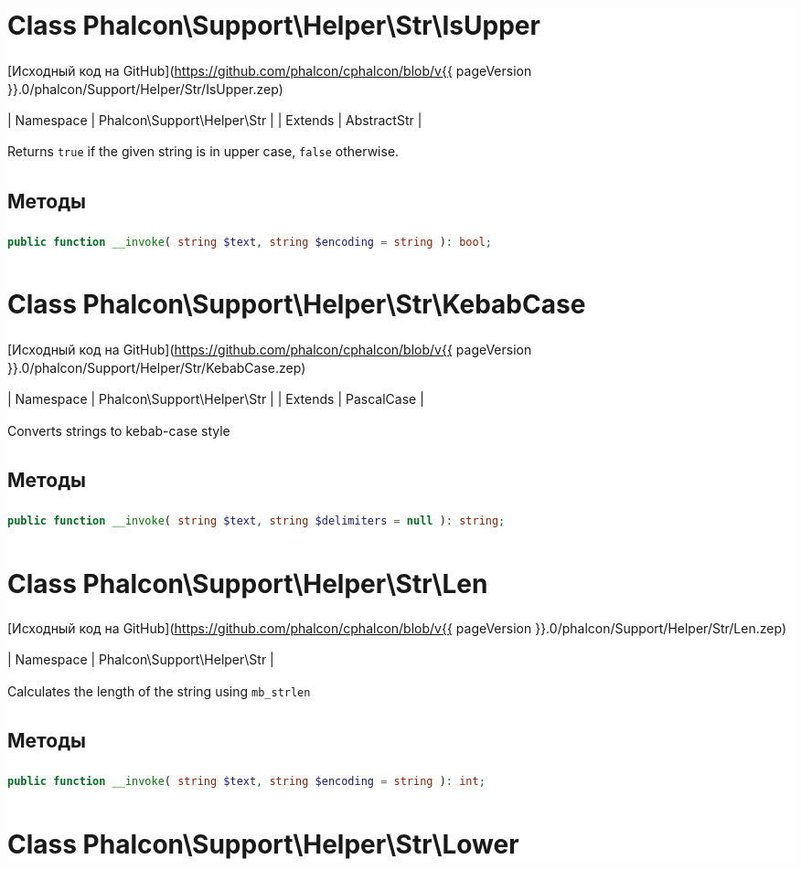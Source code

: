 
<h1 id="support-helper-str-isupper">Class Phalcon\Support\Helper\Str\IsUpper</h1>

[Исходный код на GitHub](https://github.com/phalcon/cphalcon/blob/v{{ pageVersion }}.0/phalcon/Support/Helper/Str/IsUpper.zep)

| Namespace  | Phalcon\Support\Helper\Str | | Extends    | AbstractStr |

Returns `true` if the given string is in upper case, `false` otherwise.


## Методы

```php
public function __invoke( string $text, string $encoding = string ): bool;
```





<h1 id="support-helper-str-kebabcase">Class Phalcon\Support\Helper\Str\KebabCase</h1>

[Исходный код на GitHub](https://github.com/phalcon/cphalcon/blob/v{{ pageVersion }}.0/phalcon/Support/Helper/Str/KebabCase.zep)

| Namespace  | Phalcon\Support\Helper\Str | | Extends    | PascalCase |

Converts strings to kebab-case style


## Методы

```php
public function __invoke( string $text, string $delimiters = null ): string;
```





<h1 id="support-helper-str-len">Class Phalcon\Support\Helper\Str\Len</h1>

[Исходный код на GitHub](https://github.com/phalcon/cphalcon/blob/v{{ pageVersion }}.0/phalcon/Support/Helper/Str/Len.zep)

| Namespace  | Phalcon\Support\Helper\Str |

Calculates the length of the string using `mb_strlen`


## Методы

```php
public function __invoke( string $text, string $encoding = string ): int;
```





<h1 id="support-helper-str-lower">Class Phalcon\Support\Helper\Str\Lower</h1>
